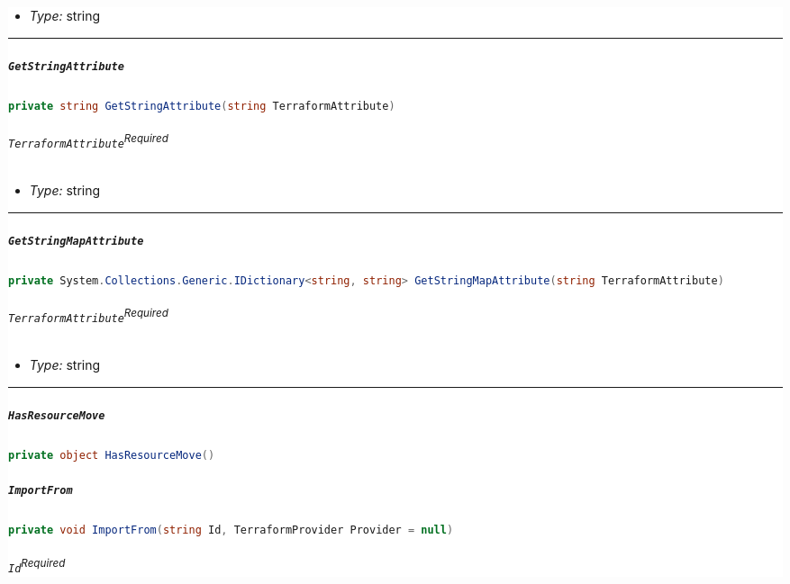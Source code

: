 - *Type:* string

---

##### `GetStringAttribute` <a name="GetStringAttribute" id="@cdktf/provider-datadog.syntheticsGlobalVariable.SyntheticsGlobalVariable.getStringAttribute"></a>

```csharp
private string GetStringAttribute(string TerraformAttribute)
```

###### `TerraformAttribute`<sup>Required</sup> <a name="TerraformAttribute" id="@cdktf/provider-datadog.syntheticsGlobalVariable.SyntheticsGlobalVariable.getStringAttribute.parameter.terraformAttribute"></a>

- *Type:* string

---

##### `GetStringMapAttribute` <a name="GetStringMapAttribute" id="@cdktf/provider-datadog.syntheticsGlobalVariable.SyntheticsGlobalVariable.getStringMapAttribute"></a>

```csharp
private System.Collections.Generic.IDictionary<string, string> GetStringMapAttribute(string TerraformAttribute)
```

###### `TerraformAttribute`<sup>Required</sup> <a name="TerraformAttribute" id="@cdktf/provider-datadog.syntheticsGlobalVariable.SyntheticsGlobalVariable.getStringMapAttribute.parameter.terraformAttribute"></a>

- *Type:* string

---

##### `HasResourceMove` <a name="HasResourceMove" id="@cdktf/provider-datadog.syntheticsGlobalVariable.SyntheticsGlobalVariable.hasResourceMove"></a>

```csharp
private object HasResourceMove()
```

##### `ImportFrom` <a name="ImportFrom" id="@cdktf/provider-datadog.syntheticsGlobalVariable.SyntheticsGlobalVariable.importFrom"></a>

```csharp
private void ImportFrom(string Id, TerraformProvider Provider = null)
```

###### `Id`<sup>Required</sup> <a name="Id" id="@cdktf/provider-datadog.syntheticsGlobalVariable.SyntheticsGlobalVariable.importFrom.parameter.id"></a>
